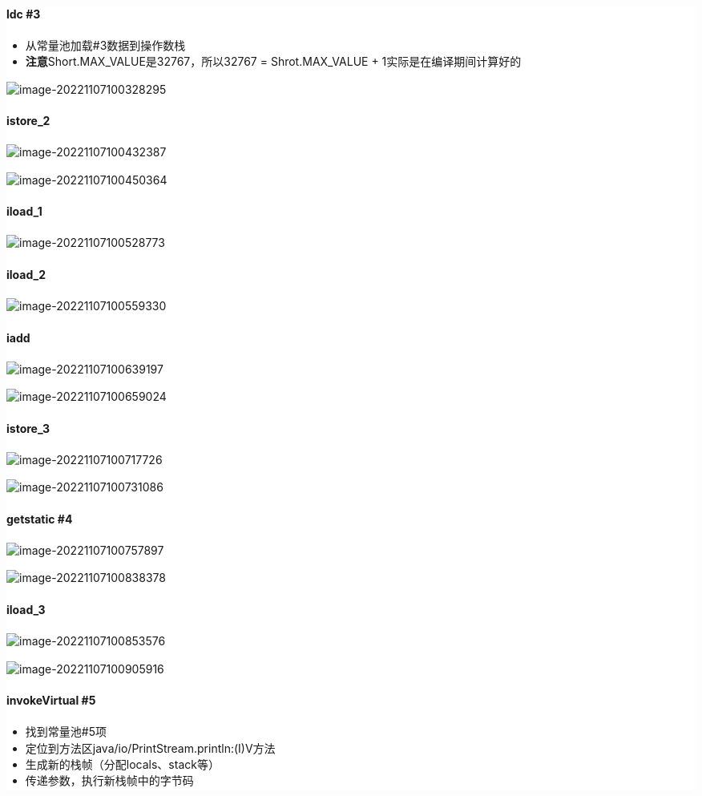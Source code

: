#### ldc #3

* 从常量池加载#3数据到操作数栈
* **注意**Short.MAX_VALUE是32767，所以32767 = Shrot.MAX_VALUE + 1实际是在编译期间计算好的

![image-20221107100328295](D:\WorkSpace\Note\Picture\image-20221107100328295.png)

#### istore_2

![image-20221107100432387](D:\WorkSpace\Note\Picture\image-20221107100432387.png)

![image-20221107100450364](D:\WorkSpace\Note\Picture\image-20221107100450364.png)

#### iload_1

![image-20221107100528773](D:\WorkSpace\Note\Picture\image-20221107100528773.png)

#### iload_2

![image-20221107100559330](D:\WorkSpace\Note\Picture\image-20221107100559330.png)

#### iadd

![image-20221107100639197](D:\WorkSpace\Note\Picture\image-20221107100639197.png)

![image-20221107100659024](D:\WorkSpace\Note\Picture\image-20221107100659024.png)

#### istore_3

![image-20221107100717726](D:\WorkSpace\Note\Picture\image-20221107100717726.png)

![image-20221107100731086](D:\WorkSpace\Note\Picture\image-20221107100731086.png)

#### getstatic #4

![image-20221107100757897](D:\WorkSpace\Note\Picture\image-20221107100757897.png)

![image-20221107100838378](D:\WorkSpace\Note\Picture\image-20221107100838378.png)

#### iload_3

![image-20221107100853576](D:\WorkSpace\Note\Picture\image-20221107100853576.png)

![image-20221107100905916](D:\WorkSpace\Note\Picture\image-20221107100905916.png)

#### invokeVirtual #5

* 找到常量池#5项
* 定位到方法区java/io/PrintStream.println:(I)V方法
* 生成新的栈帧（分配locals、stack等）
* 传递参数，执行新栈帧中的字节码
